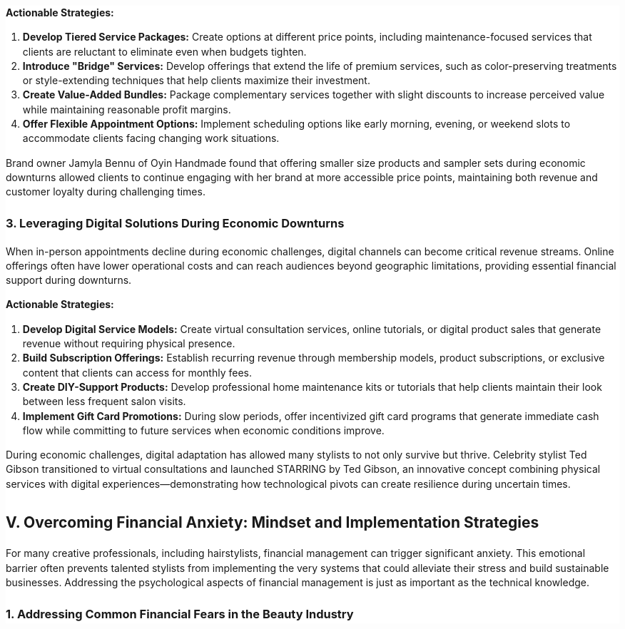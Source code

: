 
**Actionable Strategies:**


1. **Develop Tiered Service Packages:** Create options at different price points, including maintenance-focused services that clients are reluctant to eliminate even when budgets tighten.
2. **Introduce "Bridge" Services:** Develop offerings that extend the life of premium services, such as color-preserving treatments or style-extending techniques that help clients maximize their investment.
3. **Create Value-Added Bundles:** Package complementary services together with slight discounts to increase perceived value while maintaining reasonable profit margins.
4. **Offer Flexible Appointment Options:** Implement scheduling options like early morning, evening, or weekend slots to accommodate clients facing changing work situations.


Brand owner Jamyla Bennu of Oyin Handmade found that offering smaller size products and sampler sets during economic downturns allowed clients to continue engaging with her brand at more accessible price points, maintaining both revenue and customer loyalty during challenging times.


### 3. Leveraging Digital Solutions During Economic Downturns


When in-person appointments decline during economic challenges, digital channels can become critical revenue streams. Online offerings often have lower operational costs and can reach audiences beyond geographic limitations, providing essential financial support during downturns.


**Actionable Strategies:**


1. **Develop Digital Service Models:** Create virtual consultation services, online tutorials, or digital product sales that generate revenue without requiring physical presence.
2. **Build Subscription Offerings:** Establish recurring revenue through membership models, product subscriptions, or exclusive content that clients can access for monthly fees.
3. **Create DIY-Support Products:** Develop professional home maintenance kits or tutorials that help clients maintain their look between less frequent salon visits.
4. **Implement Gift Card Promotions:** During slow periods, offer incentivized gift card programs that generate immediate cash flow while committing to future services when economic conditions improve.


During economic challenges, digital adaptation has allowed many stylists to not only survive but thrive. Celebrity stylist Ted Gibson transitioned to virtual consultations and launched STARRING by Ted Gibson, an innovative concept combining physical services with digital experiences—demonstrating how technological pivots can create resilience during uncertain times.


V. Overcoming Financial Anxiety: Mindset and Implementation Strategies
----------------------------------------------------------------------


For many creative professionals, including hairstylists, financial management can trigger significant anxiety. This emotional barrier often prevents talented stylists from implementing the very systems that could alleviate their stress and build sustainable businesses. Addressing the psychological aspects of financial management is just as important as the technical knowledge.


### 1. Addressing Common Financial Fears in the Beauty Industry
